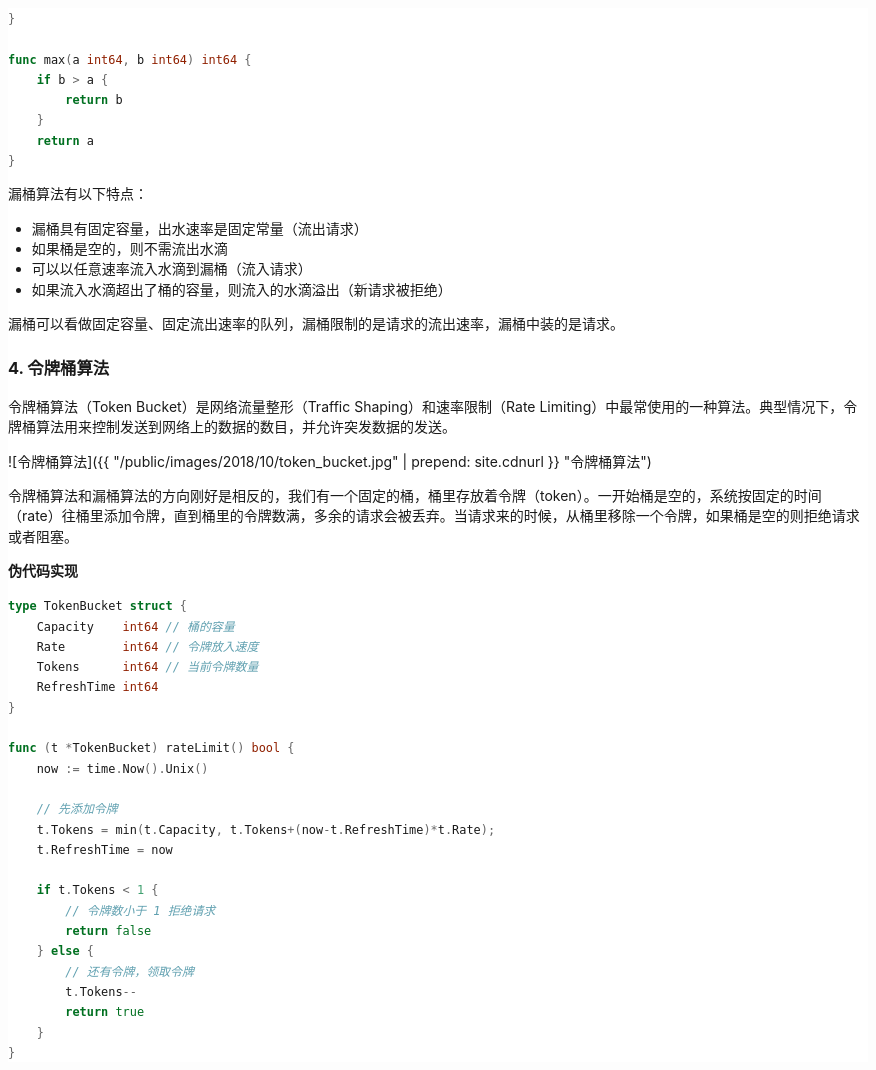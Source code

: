 ```go
}

func max(a int64, b int64) int64 {
    if b > a {
        return b
    }
    return a
}
```

漏桶算法有以下特点：

- 漏桶具有固定容量，出水速率是固定常量（流出请求）
- 如果桶是空的，则不需流出水滴
- 可以以任意速率流入水滴到漏桶（流入请求）
- 如果流入水滴超出了桶的容量，则流入的水滴溢出（新请求被拒绝）

漏桶可以看做固定容量、固定流出速率的队列，漏桶限制的是请求的流出速率，漏桶中装的是请求。

### 4. 令牌桶算法

令牌桶算法（Token Bucket）是网络流量整形（Traffic Shaping）和速率限制（Rate Limiting）中最常使用的一种算法。典型情况下，令牌桶算法用来控制发送到网络上的数据的数目，并允许突发数据的发送。

![令牌桶算法]({{ "/public/images/2018/10/token_bucket.jpg" | prepend: site.cdnurl }} "令牌桶算法")

令牌桶算法和漏桶算法的方向刚好是相反的，我们有一个固定的桶，桶里存放着令牌（token）。一开始桶是空的，系统按固定的时间（rate）往桶里添加令牌，直到桶里的令牌数满，多余的请求会被丢弃。当请求来的时候，从桶里移除一个令牌，如果桶是空的则拒绝请求或者阻塞。

**伪代码实现**

```go
type TokenBucket struct {
    Capacity    int64 // 桶的容量
    Rate        int64 // 令牌放入速度
    Tokens      int64 // 当前令牌数量
    RefreshTime int64
}

func (t *TokenBucket) rateLimit() bool {
    now := time.Now().Unix()

    // 先添加令牌
    t.Tokens = min(t.Capacity, t.Tokens+(now-t.RefreshTime)*t.Rate);
    t.RefreshTime = now

    if t.Tokens < 1 {
        // 令牌数小于 1 拒绝请求
        return false
    } else {
        // 还有令牌，领取令牌
        t.Tokens--
        return true
    }
}
```
